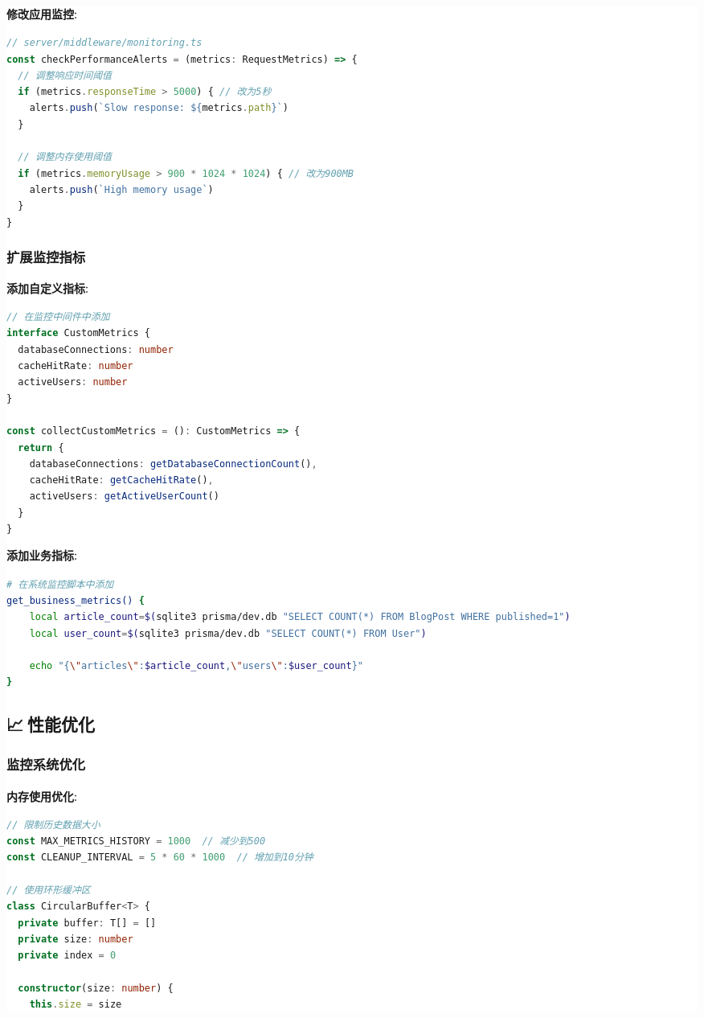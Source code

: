 **修改应用监控**:
```typescript
// server/middleware/monitoring.ts
const checkPerformanceAlerts = (metrics: RequestMetrics) => {
  // 调整响应时间阈值
  if (metrics.responseTime > 5000) { // 改为5秒
    alerts.push(`Slow response: ${metrics.path}`)
  }
  
  // 调整内存使用阈值
  if (metrics.memoryUsage > 900 * 1024 * 1024) { // 改为900MB
    alerts.push(`High memory usage`)
  }
}
```

### 扩展监控指标

**添加自定义指标**:
```typescript
// 在监控中间件中添加
interface CustomMetrics {
  databaseConnections: number
  cacheHitRate: number
  activeUsers: number
}

const collectCustomMetrics = (): CustomMetrics => {
  return {
    databaseConnections: getDatabaseConnectionCount(),
    cacheHitRate: getCacheHitRate(),
    activeUsers: getActiveUserCount()
  }
}
```

**添加业务指标**:
```bash
# 在系统监控脚本中添加
get_business_metrics() {
    local article_count=$(sqlite3 prisma/dev.db "SELECT COUNT(*) FROM BlogPost WHERE published=1")
    local user_count=$(sqlite3 prisma/dev.db "SELECT COUNT(*) FROM User")
    
    echo "{\"articles\":$article_count,\"users\":$user_count}"
}
```

## 📈 性能优化

### 监控系统优化

**内存使用优化**:
```typescript
// 限制历史数据大小
const MAX_METRICS_HISTORY = 1000  // 减少到500
const CLEANUP_INTERVAL = 5 * 60 * 1000  // 增加到10分钟

// 使用环形缓冲区
class CircularBuffer<T> {
  private buffer: T[] = []
  private size: number
  private index = 0
  
  constructor(size: number) {
    this.size = size
```
